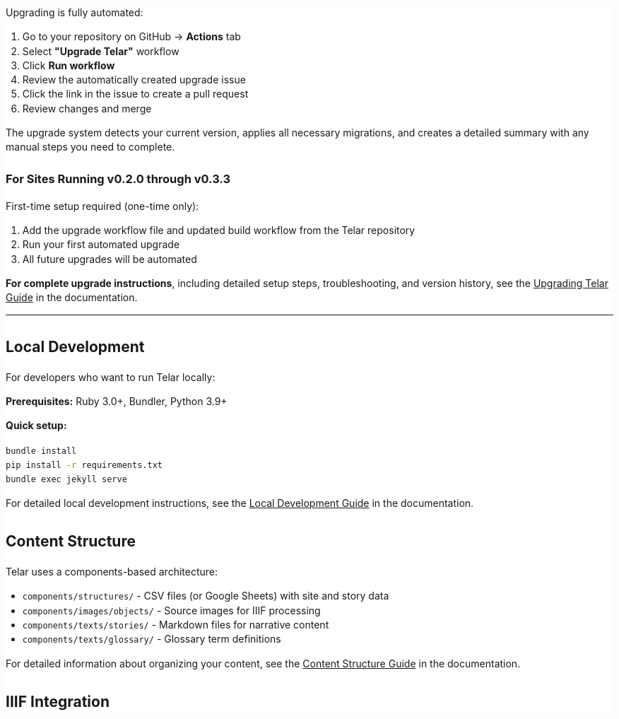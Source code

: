 Upgrading is fully automated:

1. Go to your repository on GitHub → **Actions** tab
2. Select **"Upgrade Telar"** workflow
3. Click **Run workflow**
4. Review the automatically created upgrade issue
5. Click the link in the issue to create a pull request
6. Review changes and merge

The upgrade system detects your current version, applies all necessary migrations, and creates a detailed summary with any manual steps you need to complete.

### For Sites Running v0.2.0 through v0.3.3

First-time setup required (one-time only):

1. Add the upgrade workflow file and updated build workflow from the Telar repository
2. Run your first automated upgrade
3. All future upgrades will be automated

**For complete upgrade instructions**, including detailed setup steps, troubleshooting, and version history, see the [Upgrading Telar Guide](https://ampl.clair.ucsb.edu/telar-docs/docs/2-workflows/upgrading/) in the documentation.

---

## Local Development

For developers who want to run Telar locally:

**Prerequisites:** Ruby 3.0+, Bundler, Python 3.9+

**Quick setup:**
```bash
bundle install
pip install -r requirements.txt
bundle exec jekyll serve
```

For detailed local development instructions, see the [Local Development Guide](https://ampl.clair.ucsb.edu/telar-docs/docs/2-workflows/2-local-dev) in the documentation.

## Content Structure

Telar uses a components-based architecture:
- `components/structures/` - CSV files (or Google Sheets) with site and story data
- `components/images/objects/` - Source images for IIIF processing
- `components/texts/stories/` - Markdown files for narrative content
- `components/texts/glossary/` - Glossary term definitions

For detailed information about organizing your content, see the [Content Structure Guide](https://ampl.clair.ucsb.edu/telar-docs/docs/3-content-structure) in the documentation.

## IIIF Integration
